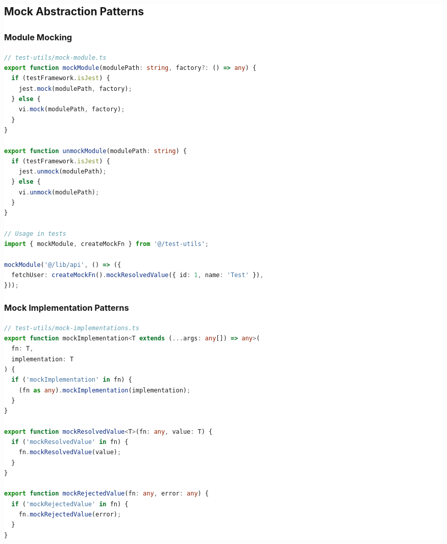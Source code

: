 ## Mock Abstraction Patterns

### Module Mocking

```typescript
// test-utils/mock-module.ts
export function mockModule(modulePath: string, factory?: () => any) {
  if (testFramework.isJest) {
    jest.mock(modulePath, factory);
  } else {
    vi.mock(modulePath, factory);
  }
}

export function unmockModule(modulePath: string) {
  if (testFramework.isJest) {
    jest.unmock(modulePath);
  } else {
    vi.unmock(modulePath);
  }
}

// Usage in tests
import { mockModule, createMockFn } from '@/test-utils';

mockModule('@/lib/api', () => ({
  fetchUser: createMockFn().mockResolvedValue({ id: 1, name: 'Test' }),
}));
```

### Mock Implementation Patterns

```typescript
// test-utils/mock-implementations.ts
export function mockImplementation<T extends (...args: any[]) => any>(
  fn: T,
  implementation: T
) {
  if ('mockImplementation' in fn) {
    (fn as any).mockImplementation(implementation);
  }
}

export function mockResolvedValue<T>(fn: any, value: T) {
  if ('mockResolvedValue' in fn) {
    fn.mockResolvedValue(value);
  }
}

export function mockRejectedValue(fn: any, error: any) {
  if ('mockRejectedValue' in fn) {
    fn.mockRejectedValue(error);
  }
}
```
